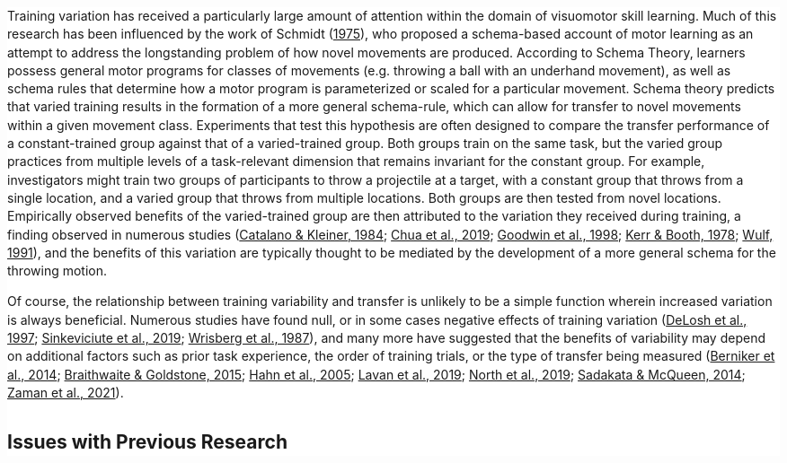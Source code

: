 Training variation has received a particularly large amount of attention within the domain of visuomotor skill learning. Much of this research has been influenced by the work of Schmidt ([1975](https://tegorman13.github.io/Dissertation/Sections/full.html#ref-schmidtSchemaTheoryDiscrete1975)), who proposed a schema-based account of motor learning as an attempt to address the longstanding problem of how novel movements are produced. According to Schema Theory, learners possess general motor programs for classes of movements (e.g. throwing a ball with an underhand movement), as well as schema rules that determine how a motor program is parameterized or scaled for a particular movement. Schema theory predicts that varied training results in the formation of a more general schema-rule, which can allow for transfer to novel movements within a given movement class. Experiments that test this hypothesis are often designed to compare the transfer performance of a constant-trained group against that of a varied-trained group. Both groups train on the same task, but the varied group practices from multiple levels of a task-relevant dimension that remains invariant for the constant group. For example, investigators might train two groups of participants to throw a projectile at a target, with a constant group that throws from a single location, and a varied group that throws from multiple locations. Both groups are then tested from novel locations. Empirically observed benefits of the varied-trained group are then attributed to the variation they received during training, a finding observed in numerous studies ([Catalano & Kleiner, 1984](https://tegorman13.github.io/Dissertation/Sections/full.html#ref-catalanoDistantTransferCoincident1984a); [Chua et al., 2019](https://tegorman13.github.io/Dissertation/Sections/full.html#ref-chuaPracticeVariabilityPromotes2019); [Goodwin et al., 1998](https://tegorman13.github.io/Dissertation/Sections/full.html#ref-goodwinEffectDifferentQuantities1998); [Kerr & Booth, 1978](https://tegorman13.github.io/Dissertation/Sections/full.html#ref-kerrSpecificVariedPractice1978); [Wulf, 1991](https://tegorman13.github.io/Dissertation/Sections/full.html#ref-wulfEffectTypePractice1991)), and the benefits of this variation are typically thought to be mediated by the development of a more general schema for the throwing motion.

Of course, the relationship between training variability and transfer is unlikely to be a simple function wherein increased variation is always beneficial. Numerous studies have found null, or in some cases negative effects of training variation ([DeLosh et al., 1997](https://tegorman13.github.io/Dissertation/Sections/full.html#ref-deloshExtrapolationSineQua1997); [Sinkeviciute et al., 2019](https://tegorman13.github.io/Dissertation/Sections/full.html#ref-sinkeviciuteRoleInputVariability2019); [Wrisberg et al., 1987](https://tegorman13.github.io/Dissertation/Sections/full.html#ref-wrisbergVariabilityPracticeHypothesis1987)), and many more have suggested that the benefits of variability may depend on additional factors such as prior task experience, the order of training trials, or the type of transfer being measured ([Berniker et al., 2014](https://tegorman13.github.io/Dissertation/Sections/full.html#ref-bernikerEffectsTrainingBreadth2014); [Braithwaite & Goldstone, 2015](https://tegorman13.github.io/Dissertation/Sections/full.html#ref-braithwaiteEffectsVariationPrior2015); [Hahn et al., 2005](https://tegorman13.github.io/Dissertation/Sections/full.html#ref-hahnEffectsCategoryDiversity2005); [Lavan et al., 2019](https://tegorman13.github.io/Dissertation/Sections/full.html#ref-lavanEffectsHighVariability2019); [North et al., 2019](https://tegorman13.github.io/Dissertation/Sections/full.html#ref-northEffectConsistentVaried2019); [Sadakata & McQueen, 2014](https://tegorman13.github.io/Dissertation/Sections/full.html#ref-sadakataIndividualAptitudeMandarin2014); [Zaman et al., 2021](https://tegorman13.github.io/Dissertation/Sections/full.html#ref-zamanPerceptualVariabilityImplications2021)).

## Issues with Previous Research
